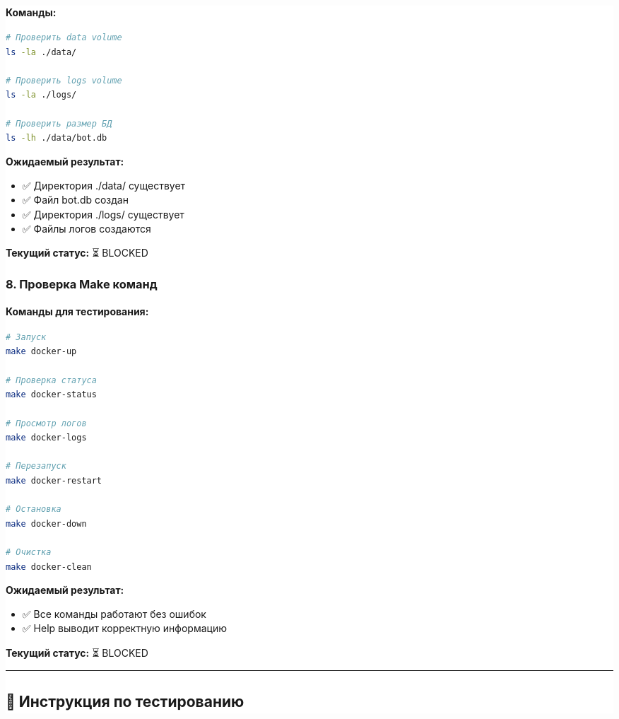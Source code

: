 **Команды:**
```bash
# Проверить data volume
ls -la ./data/

# Проверить logs volume
ls -la ./logs/

# Проверить размер БД
ls -lh ./data/bot.db
```

**Ожидаемый результат:**
- ✅ Директория ./data/ существует
- ✅ Файл bot.db создан
- ✅ Директория ./logs/ существует
- ✅ Файлы логов создаются

**Текущий статус:** ⏳ BLOCKED

### 8. Проверка Make команд

**Команды для тестирования:**

```bash
# Запуск
make docker-up

# Проверка статуса
make docker-status

# Просмотр логов
make docker-logs

# Перезапуск
make docker-restart

# Остановка
make docker-down

# Очистка
make docker-clean
```

**Ожидаемый результат:**
- ✅ Все команды работают без ошибок
- ✅ Help выводит корректную информацию

**Текущий статус:** ⏳ BLOCKED

---

## 📝 Инструкция по тестированию
